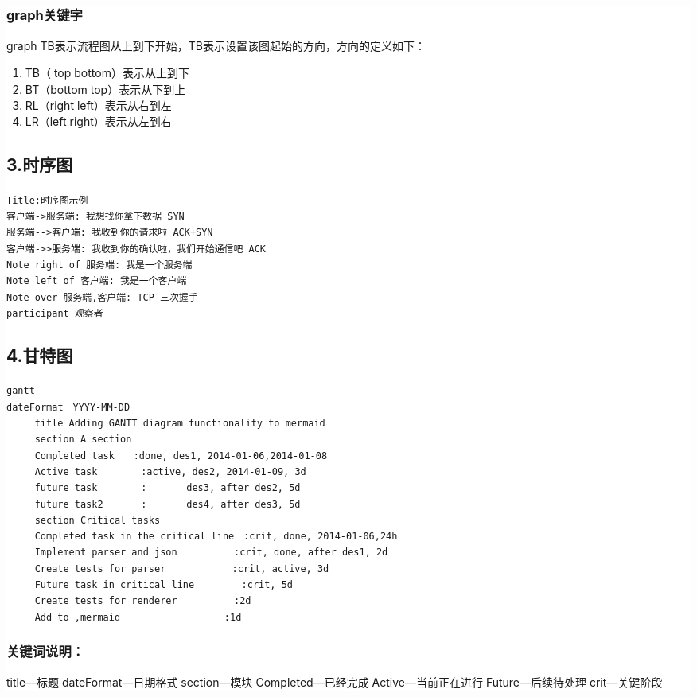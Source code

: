 ### graph关键字

graph TB表示流程图从上到下开始，TB表示设置该图起始的方向，方向的定义如下：

1. TB（ top bottom）表示从上到下
2. BT（bottom top）表示从下到上
3. RL（right left）表示从右到左
4. LR（left right）表示从左到右

## 3.时序图

```sequence
Title:时序图示例
客户端->服务端: 我想找你拿下数据 SYN
服务端-->客户端: 我收到你的请求啦 ACK+SYN
客户端->>服务端: 我收到你的确认啦，我们开始通信吧 ACK
Note right of 服务端: 我是一个服务端
Note left of 客户端: 我是一个客户端
Note over 服务端,客户端: TCP 三次握手
participant 观察者
```

## 4.甘特图



```mermaid
gantt
dateFormat　YYYY-MM-DD
　　　title Adding GANTT diagram functionality to mermaid
　　　section A section
　　　Completed task　　:done, des1, 2014-01-06,2014-01-08
　　　Active task 　　　　:active, des2, 2014-01-09, 3d
　　　future task 　　　　:　　　  des3, after des2, 5d
　　　future task2　　　　:　　　  des4, after des3, 5d
　　　section Critical tasks
　　　Completed task in the critical line　:crit, done, 2014-01-06,24h
　　　Implement parser and json　　　　　　:crit, done, after des1, 2d
　　　Create tests for parser　　　　　　　:crit, active, 3d
　　　Future task in critical line　　　　　:crit, 5d
　　　Create tests for renderer　　　　　　:2d
　　　Add to ,mermaid　　　　　　　　　　　:1d

```

### 关键词说明：

title—标题
dateFormat—日期格式
section—模块
Completed—已经完成
Active—当前正在进行
Future—后续待处理
crit—关键阶段
